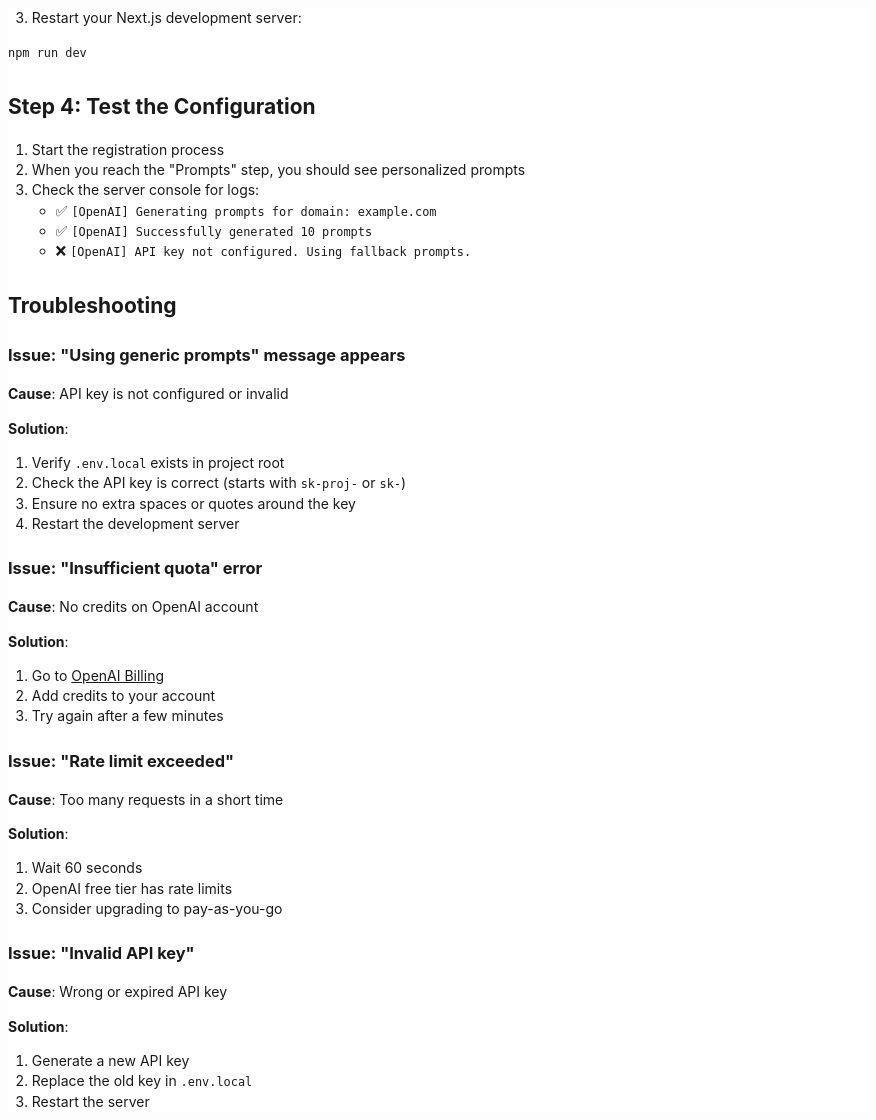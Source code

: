 3. Restart your Next.js development server:

```bash
npm run dev
```

## Step 4: Test the Configuration

1. Start the registration process
2. When you reach the "Prompts" step, you should see personalized prompts
3. Check the server console for logs:
   - ✅ `[OpenAI] Generating prompts for domain: example.com`
   - ✅ `[OpenAI] Successfully generated 10 prompts`
   - ❌ `[OpenAI] API key not configured. Using fallback prompts.`

## Troubleshooting

### Issue: "Using generic prompts" message appears

**Cause**: API key is not configured or invalid

**Solution**:

1. Verify `.env.local` exists in project root
2. Check the API key is correct (starts with `sk-proj-` or `sk-`)
3. Ensure no extra spaces or quotes around the key
4. Restart the development server

### Issue: "Insufficient quota" error

**Cause**: No credits on OpenAI account

**Solution**:

1. Go to [OpenAI Billing](https://platform.openai.com/account/billing)
2. Add credits to your account
3. Try again after a few minutes

### Issue: "Rate limit exceeded"

**Cause**: Too many requests in a short time

**Solution**:

1. Wait 60 seconds
2. OpenAI free tier has rate limits
3. Consider upgrading to pay-as-you-go

### Issue: "Invalid API key"

**Cause**: Wrong or expired API key

**Solution**:

1. Generate a new API key
2. Replace the old key in `.env.local`
3. Restart the server
